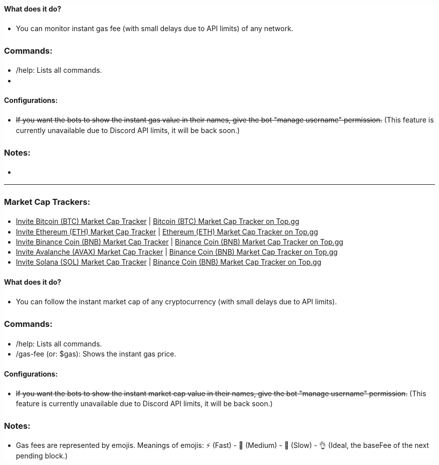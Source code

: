 #### What does it do?
* You can monitor instant gas fee (with small delays due to API limits) of any network.

### Commands:
* /help: Lists all commands.
* 

#### Configurations:
* ~~If you want the bots to show the instant gas value in their names, give the bot "manage username" permission.~~ (This feature is currently unavailable due to Discord API limits, it will be back soon.)

### Notes:
* 

***

### Market Cap Trackers:
* [Invite Bitcoin (BTC) Market Cap Tracker](https://discord.com/oauth2/authorize?scope=bot+applications.commands&permissions=0&client_id=933348242916261918) | [Bitcoin (BTC) Market Cap Tracker on Top.gg](https://top.gg/bot/933348242916261918)
* [Invite Ethereum (ETH) Market Cap Tracker](https://discord.com/oauth2/authorize?scope=bot+applications.commands&permissions=0&client_id=933348405240033340) | [Ethereum (ETH) Market Cap Tracker on Top.gg](https://top.gg/bot/933348405240033340)
* [Invite Binance Coin (BNB) Market Cap Tracker](https://discord.com/oauth2/authorize?scope=bot+applications.commands&permissions=0&client_id=933348864742817792) | [Binance Coin (BNB) Market Cap Tracker on Top.gg](https://top.gg/bot/933348864742817792)
* [Invite Avalanche (AVAX) Market Cap Tracker](https://discord.com/oauth2/authorize?scope=bot+applications.commands&permissions=0&client_id=938147756088889454) | [Binance Coin (BNB) Market Cap Tracker on Top.gg](https://top.gg/bot/938147756088889454)
* [Invite Solana (SOL) Market Cap Tracker](https://discord.com/oauth2/authorize?scope=bot+applications.commands&permissions=0&client_id=938147779023339520) | [Binance Coin (BNB) Market Cap Tracker on Top.gg](https://top.gg/bot/938147779023339520)

#### What does it do?
* You can follow the instant market cap of any cryptocurrency (with small delays due to API limits).

### Commands:
* /help: Lists all commands.
* /gas-fee (or: $gas): Shows the instant gas price.

#### Configurations:
* ~~If you want the bots to show the instant market cap value in their names, give the bot "manage username" permission.~~ (This feature is currently unavailable due to Discord API limits, it will be back soon.)

### Notes:
* Gas fees are represented by emojis. Meanings of emojis: ⚡ (Fast) - 🚶 (Medium) - 🐢 (Slow) - 👌 (Ideal, the baseFee of the next pending block.)
